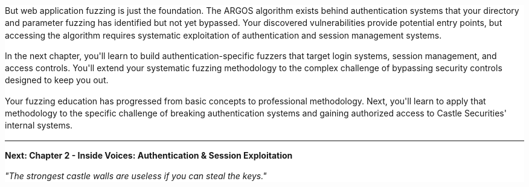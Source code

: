 But web application fuzzing is just the foundation. The ARGOS algorithm exists behind authentication systems that your directory and parameter fuzzing has identified but not yet bypassed. Your discovered vulnerabilities provide potential entry points, but accessing the algorithm requires systematic exploitation of authentication and session management systems.

In the next chapter, you'll learn to build authentication-specific fuzzers that target login systems, session management, and access controls. You'll extend your systematic fuzzing methodology to the complex challenge of bypassing security controls designed to keep you out.

Your fuzzing education has progressed from basic concepts to professional methodology. Next, you'll learn to apply that methodology to the specific challenge of breaking authentication systems and gaining authorized access to Castle Securities' internal systems.

---

**Next: Chapter 2 - Inside Voices: Authentication & Session Exploitation**

*"The strongest castle walls are useless if you can steal the keys."*
